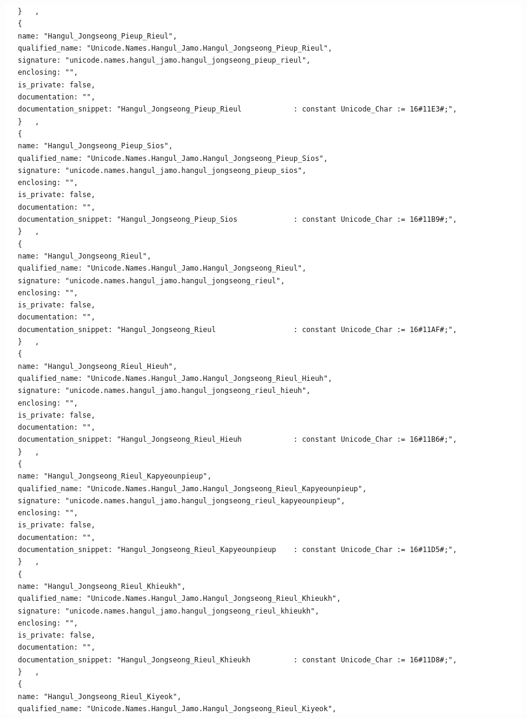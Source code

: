        }   ,
       {
       name: "Hangul_Jongseong_Pieup_Rieul",
       qualified_name: "Unicode.Names.Hangul_Jamo.Hangul_Jongseong_Pieup_Rieul",
       signature: "unicode.names.hangul_jamo.hangul_jongseong_pieup_rieul",
       enclosing: "",
       is_private: false,
       documentation: "",
       documentation_snippet: "Hangul_Jongseong_Pieup_Rieul            : constant Unicode_Char := 16#11E3#;",
       }   ,
       {
       name: "Hangul_Jongseong_Pieup_Sios",
       qualified_name: "Unicode.Names.Hangul_Jamo.Hangul_Jongseong_Pieup_Sios",
       signature: "unicode.names.hangul_jamo.hangul_jongseong_pieup_sios",
       enclosing: "",
       is_private: false,
       documentation: "",
       documentation_snippet: "Hangul_Jongseong_Pieup_Sios             : constant Unicode_Char := 16#11B9#;",
       }   ,
       {
       name: "Hangul_Jongseong_Rieul",
       qualified_name: "Unicode.Names.Hangul_Jamo.Hangul_Jongseong_Rieul",
       signature: "unicode.names.hangul_jamo.hangul_jongseong_rieul",
       enclosing: "",
       is_private: false,
       documentation: "",
       documentation_snippet: "Hangul_Jongseong_Rieul                  : constant Unicode_Char := 16#11AF#;",
       }   ,
       {
       name: "Hangul_Jongseong_Rieul_Hieuh",
       qualified_name: "Unicode.Names.Hangul_Jamo.Hangul_Jongseong_Rieul_Hieuh",
       signature: "unicode.names.hangul_jamo.hangul_jongseong_rieul_hieuh",
       enclosing: "",
       is_private: false,
       documentation: "",
       documentation_snippet: "Hangul_Jongseong_Rieul_Hieuh            : constant Unicode_Char := 16#11B6#;",
       }   ,
       {
       name: "Hangul_Jongseong_Rieul_Kapyeounpieup",
       qualified_name: "Unicode.Names.Hangul_Jamo.Hangul_Jongseong_Rieul_Kapyeounpieup",
       signature: "unicode.names.hangul_jamo.hangul_jongseong_rieul_kapyeounpieup",
       enclosing: "",
       is_private: false,
       documentation: "",
       documentation_snippet: "Hangul_Jongseong_Rieul_Kapyeounpieup    : constant Unicode_Char := 16#11D5#;",
       }   ,
       {
       name: "Hangul_Jongseong_Rieul_Khieukh",
       qualified_name: "Unicode.Names.Hangul_Jamo.Hangul_Jongseong_Rieul_Khieukh",
       signature: "unicode.names.hangul_jamo.hangul_jongseong_rieul_khieukh",
       enclosing: "",
       is_private: false,
       documentation: "",
       documentation_snippet: "Hangul_Jongseong_Rieul_Khieukh          : constant Unicode_Char := 16#11D8#;",
       }   ,
       {
       name: "Hangul_Jongseong_Rieul_Kiyeok",
       qualified_name: "Unicode.Names.Hangul_Jamo.Hangul_Jongseong_Rieul_Kiyeok",